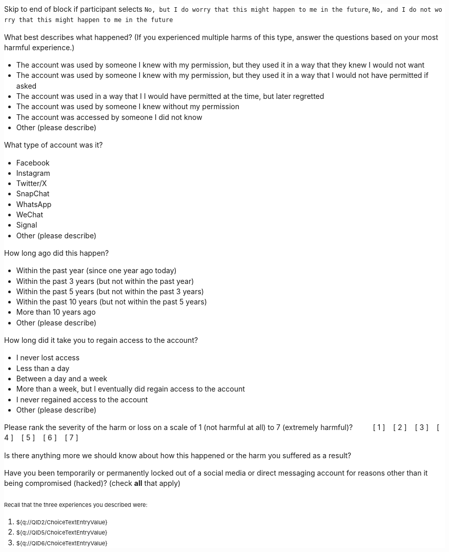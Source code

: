 Skip to end of block if participant selects `No, but I do worry that this might happen to me in the future`, `No, and I do not worry that this might happen to me in the future`

What best describes what happened? (If you experienced multiple harms of this type, answer the questions based on your most harmful experience.)

  - The account was used by someone I knew with my permission, but they used it in a way that they knew I would not want
  - The account was used by someone I knew with my permission, but they used it in a way that I would not have permitted if asked
  - The account was used in a way that I I would have permitted at the time, but later regretted
  - The account was used by someone I knew without my permission
  - The account was accessed by someone I did not know
  - Other (please describe)

What type of account was it?

  - Facebook
  - Instagram
  - Twitter/X
  - SnapChat
  - WhatsApp
  - WeChat
  - Signal
  - Other (please describe)

How long ago did this happen?

  - Within the past year (since one year ago today)
  - Within the past 3 years (but not within the past year)
  - Within the past 5 years (but not within the past 3 years)
  - Within the past 10 years (but not within the past 5 years)
  - More than 10 years ago
  - Other (please describe)

How long did it take you to regain access to the account?

  - I never lost access
  - Less than a day
  - Between a day and a week
  - More than a week, but I eventually did regain access to the account
  - I never regained access to the account
  - Other (please describe)

Please rank the severity of the harm or loss on a scale of 1 (not harmful at all) to 7 (extremely harmful)?
&nbsp;&nbsp;&nbsp;&nbsp;&nbsp;&nbsp;&nbsp;&nbsp; [ 1 ]&nbsp;&nbsp;&nbsp;&nbsp;[ 2 ]&nbsp;&nbsp;&nbsp;&nbsp;[ 3 ]&nbsp;&nbsp;&nbsp;&nbsp;[ 4 ]&nbsp;&nbsp;&nbsp;&nbsp;[ 5 ]&nbsp;&nbsp;&nbsp;&nbsp;[ 6 ]&nbsp;&nbsp;&nbsp;&nbsp;[ 7 ]&nbsp;&nbsp;&nbsp;

Is there anything more we should know about how this happened or the harm you suffered as a result?

Have you been temporarily or permanently locked out of a social media or direct messaging account for reasons other than it being compromised (hacked)? (check <b>all</b>&nbsp;that apply)<br>
<br>
<span style="font-size:11px;">Recall that the three experiences you described were:</span>
<ol>
	<li><span style="font-size:11px;">${q://QID2/ChoiceTextEntryValue}</span></li>
	<li><span style="font-size:11px;">${q://QID5/ChoiceTextEntryValue}</span></li>
	<li><span style="font-size:11px;">${q://QID6/ChoiceTextEntryValue}</span></li>
</ol>
